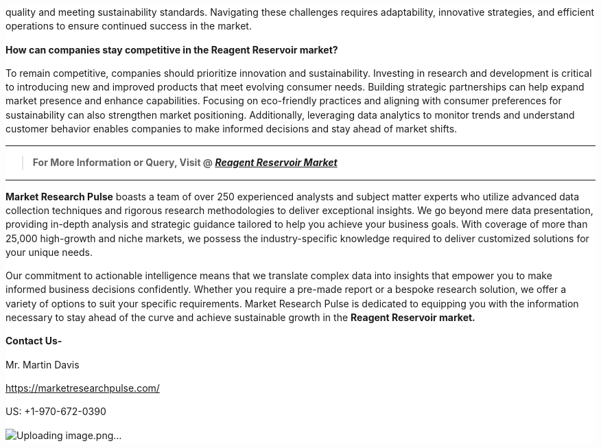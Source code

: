 quality and meeting sustainability standards. Navigating these challenges requires adaptability, innovative strategies, and efficient operations to ensure continued success in the market.</p><p><strong>How can companies stay competitive in the Reagent Reservoir market?</strong></p><p>To remain competitive, companies should prioritize innovation and sustainability. Investing in research and development is critical to introducing new and improved products that meet evolving consumer needs. Building strategic partnerships can help expand market presence and enhance capabilities. Focusing on eco-friendly practices and aligning with consumer preferences for sustainability can also strengthen market positioning. Additionally, leveraging data analytics to monitor trends and understand customer behavior enables companies to make informed decisions and stay ahead of market shifts.</p><hr /><blockquote><p><strong>For More Information or Query, Visit @&nbsp;<em><a href="https://marketresearchpulse.com/report/73449/reagent-reservoir-market?utm_source=Linkedin&utm_medium=027">Reagent Reservoir Market</a></em></strong></p></blockquote><hr /><p><strong>Market Research Pulse</strong> boasts a team of over 250 experienced analysts and subject matter experts who utilize advanced data collection techniques and rigorous research methodologies to deliver exceptional insights. We go beyond mere data presentation, providing in-depth analysis and strategic guidance tailored to help you achieve your business goals. With coverage of more than 25,000 high-growth and niche markets, we possess the industry-specific knowledge required to deliver customized solutions for your unique needs.</p><p>Our commitment to actionable intelligence means that we translate complex data into insights that empower you to make informed business decisions confidently. Whether you require a pre-made report or a bespoke research solution, we offer a variety of options to suit your specific requirements. Market Research Pulse is dedicated to equipping you with the information necessary to stay ahead of the curve and achieve sustainable growth in the <strong>Reagent Reservoir market.</strong></p><p><strong>Contact Us-</strong></p><p>Mr. Martin Davis</p><p>https://marketresearchpulse.com/</p><p>US: +1-970-672-0390</p>
![Uploading image.png…]()
